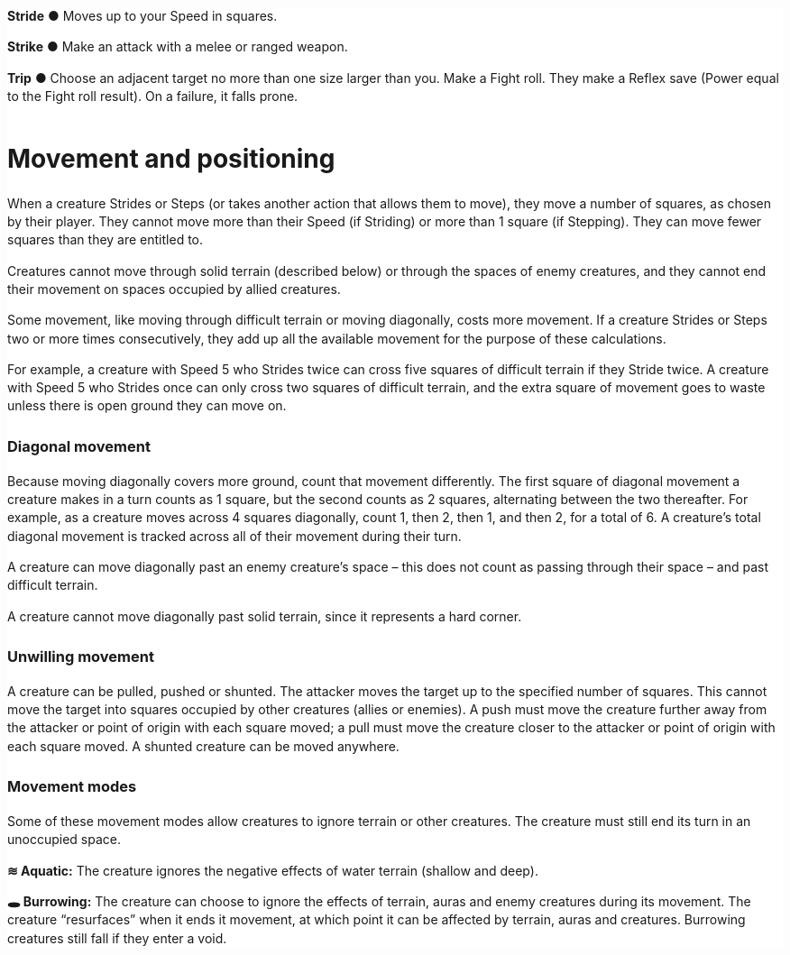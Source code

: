 **Stride** ● Moves up to your Speed in squares.

**Strike** ● Make an attack with a melee or ranged weapon. 

**Trip** ● Choose an adjacent target no more than one size larger than you. Make a Fight roll. They make a Reflex save (Power equal to the Fight roll result). On a failure, it falls prone. 

# Movement and positioning

When a creature Strides or Steps (or takes another action that allows them to move), they move a number of squares, as chosen by their player. They cannot move more than their Speed (if Striding) or more than 1 square (if Stepping). They can move fewer squares than they are entitled to. 

Creatures cannot move through solid terrain (described below) or through the spaces of enemy creatures, and they cannot end their movement on spaces occupied by allied creatures.

Some movement, like moving through difficult terrain or moving diagonally, costs more movement. If a creature Strides or Steps two or more times consecutively, they add up all the available movement for the purpose of these calculations. 

For example, a creature with Speed 5 who Strides twice can cross five squares of difficult terrain if they Stride twice. A creature with Speed 5 who Strides once can only cross two squares of difficult terrain, and the extra square of movement goes to waste unless there is open ground they can move on.

### Diagonal movement

Because moving diagonally covers more ground, count that movement differently. The first square of diagonal movement a creature makes in a turn counts as 1 square, but the second counts as 2 squares, alternating between the two thereafter. For example, as a creature moves across 4 squares diagonally, count 1, then 2, then 1, and then 2, for a total of 6. A creature’s total diagonal movement is tracked across all of their movement during their turn.

A creature can move diagonally past an enemy creature’s space – this does not count as passing through their space – and past difficult terrain. 

A creature cannot move diagonally past solid terrain, since it represents a hard corner. 

### Unwilling movement

A creature can be pulled, pushed or shunted. The attacker moves the target up to the specified number of squares. This cannot move the target into squares occupied by other creatures (allies or enemies). A push must move the creature further away from the attacker or point of origin with each square moved; a pull must move the creature closer to the attacker or point of origin with each square moved. A shunted creature can be moved anywhere. 

### Movement modes

Some of these movement modes allow creatures to ignore terrain or other creatures. The creature must still end its turn in an unoccupied space.

**≋ Aquatic:** The creature ignores the negative effects of water terrain (shallow and deep). 

**🕳 Burrowing:** The creature can choose to ignore the effects of terrain, auras and enemy creatures during its movement. The creature “resurfaces” when it ends it movement, at which point it can be affected by terrain, auras and creatures. Burrowing creatures still fall if they enter a void. 
